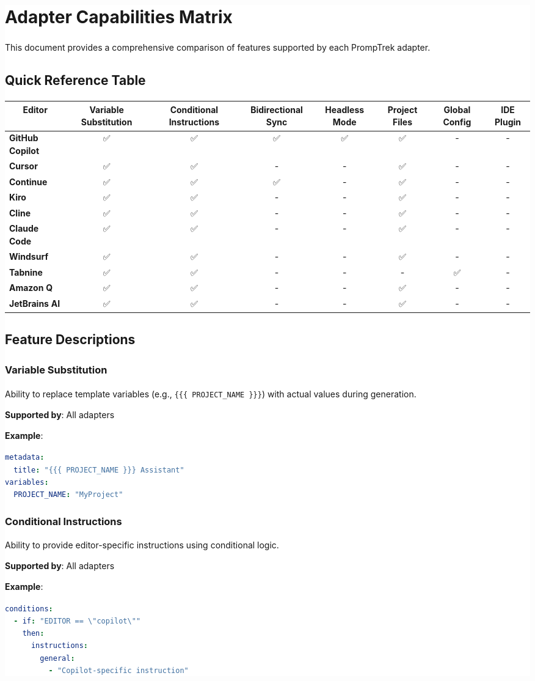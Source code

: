 # Adapter Capabilities Matrix

This document provides a comprehensive comparison of features supported by each PrompTrek adapter.

## Quick Reference Table

| Editor | Variable Substitution | Conditional Instructions | Bidirectional Sync | Headless Mode | Project Files | Global Config | IDE Plugin |
|--------|:--------------------:|:-----------------------:|:------------------:|:-------------:|:-------------:|:-------------:|:----------:|
| **GitHub Copilot** | ✅ | ✅ | ✅ | ✅ | ✅ | - | - |
| **Cursor** | ✅ | ✅ | - | - | ✅ | - | - |
| **Continue** | ✅ | ✅ | ✅ | - | ✅ | - | - |
| **Kiro** | ✅ | ✅ | - | - | ✅ | - | - |
| **Cline** | ✅ | ✅ | - | - | ✅ | - | - |
| **Claude Code** | ✅ | ✅ | - | - | ✅ | - | - |
| **Windsurf** | ✅ | ✅ | - | - | ✅ | - | - |
| **Tabnine** | ✅ | ✅ | - | - | - | ✅ | - |
| **Amazon Q** | ✅ | ✅ | - | - | ✅ | - | - |
| **JetBrains AI** | ✅ | ✅ | - | - | ✅ | - | - |

## Feature Descriptions

### Variable Substitution
Ability to replace template variables (e.g., `{{{ PROJECT_NAME }}}`) with actual values during generation.

**Supported by**: All adapters

**Example**:
```yaml
metadata:
  title: "{{{ PROJECT_NAME }}} Assistant"
variables:
  PROJECT_NAME: "MyProject"
```

### Conditional Instructions
Ability to provide editor-specific instructions using conditional logic.

**Supported by**: All adapters

**Example**:
```yaml
conditions:
  - if: "EDITOR == \"copilot\""
    then:
      instructions:
        general:
          - "Copilot-specific instruction"
```
